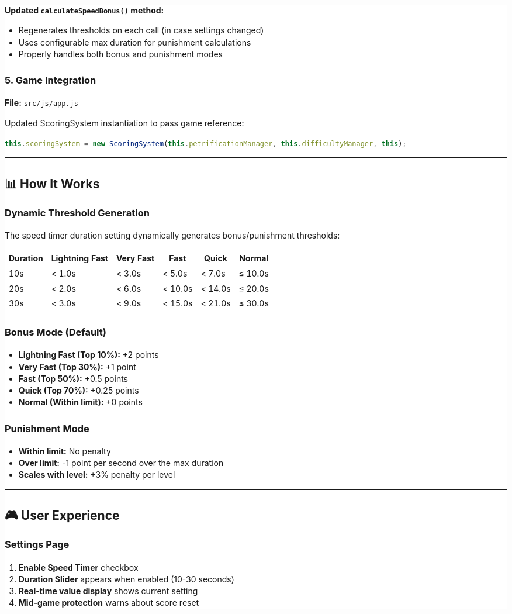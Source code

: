 **Updated `calculateSpeedBonus()` method:**
- Regenerates thresholds on each call (in case settings changed)
- Uses configurable max duration for punishment calculations
- Properly handles both bonus and punishment modes

### **5. Game Integration**
**File:** `src/js/app.js`

Updated ScoringSystem instantiation to pass game reference:
```javascript
this.scoringSystem = new ScoringSystem(this.petrificationManager, this.difficultyManager, this);
```

---

## 📊 How It Works

### **Dynamic Threshold Generation**

The speed timer duration setting dynamically generates bonus/punishment thresholds:

| Duration | Lightning Fast | Very Fast | Fast | Quick | Normal |
|----------|---------------|-----------|------|-------|--------|
| 10s | < 1.0s | < 3.0s | < 5.0s | < 7.0s | ≤ 10.0s |
| 20s | < 2.0s | < 6.0s | < 10.0s | < 14.0s | ≤ 20.0s |
| 30s | < 3.0s | < 9.0s | < 15.0s | < 21.0s | ≤ 30.0s |

### **Bonus Mode (Default)**
- **Lightning Fast (Top 10%):** +2 points
- **Very Fast (Top 30%):** +1 point  
- **Fast (Top 50%):** +0.5 points
- **Quick (Top 70%):** +0.25 points
- **Normal (Within limit):** +0 points

### **Punishment Mode**
- **Within limit:** No penalty
- **Over limit:** -1 point per second over the max duration
- **Scales with level:** +3% penalty per level

---

## 🎮 User Experience

### **Settings Page**
1. **Enable Speed Timer** checkbox
2. **Duration Slider** appears when enabled (10-30 seconds)
3. **Real-time value display** shows current setting
4. **Mid-game protection** warns about score reset
